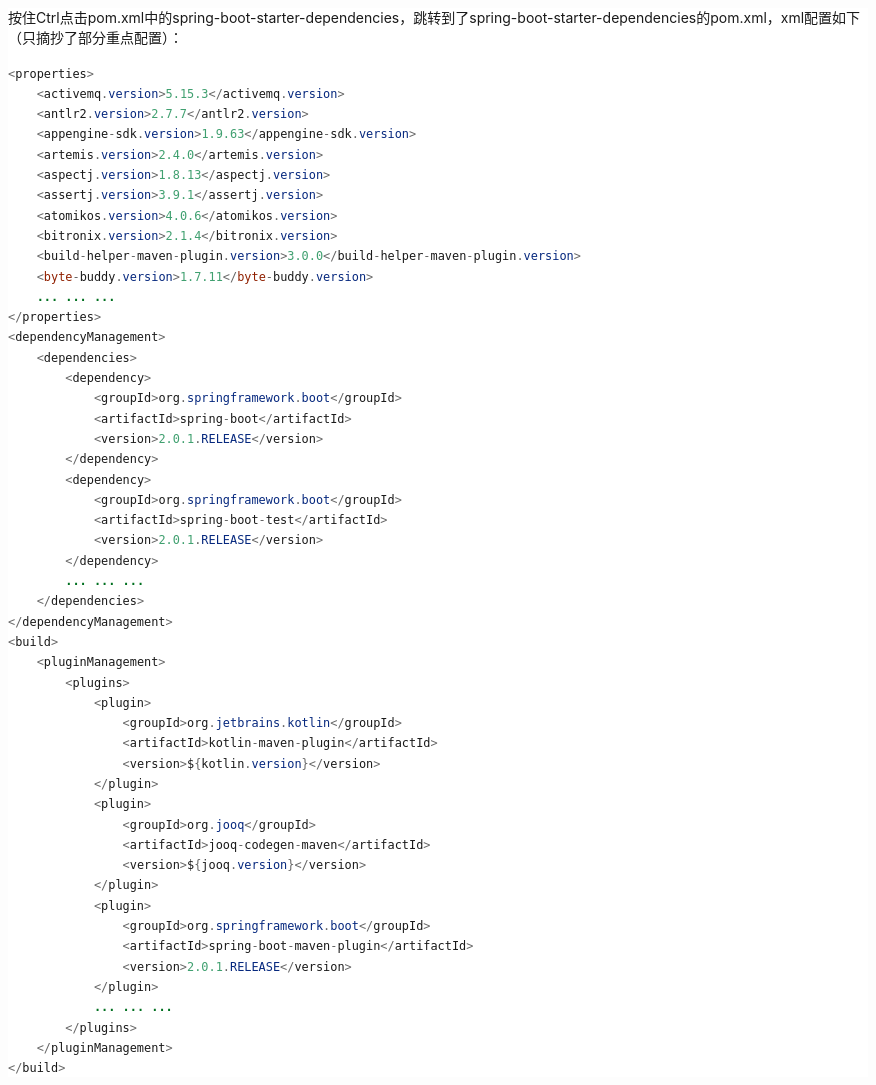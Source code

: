 按住Ctrl点击pom.xml中的spring-boot-starter-dependencies，跳转到了spring-boot-starter-dependencies的pom.xml，xml配置如下（只摘抄了部分重点配置）：

```java
<properties>
  	<activemq.version>5.15.3</activemq.version>
  	<antlr2.version>2.7.7</antlr2.version>
  	<appengine-sdk.version>1.9.63</appengine-sdk.version>
  	<artemis.version>2.4.0</artemis.version>
  	<aspectj.version>1.8.13</aspectj.version>
  	<assertj.version>3.9.1</assertj.version>
  	<atomikos.version>4.0.6</atomikos.version>
  	<bitronix.version>2.1.4</bitronix.version>
  	<build-helper-maven-plugin.version>3.0.0</build-helper-maven-plugin.version>
  	<byte-buddy.version>1.7.11</byte-buddy.version>
  	... ... ...
</properties>
<dependencyManagement>
  	<dependencies>
      	<dependency>
        	<groupId>org.springframework.boot</groupId>
        	<artifactId>spring-boot</artifactId>
        	<version>2.0.1.RELEASE</version>
      	</dependency>
      	<dependency>
        	<groupId>org.springframework.boot</groupId>
        	<artifactId>spring-boot-test</artifactId>
        	<version>2.0.1.RELEASE</version>
      	</dependency>
      	... ... ...
	</dependencies>
</dependencyManagement>
<build>
  	<pluginManagement>
    	<plugins>
      		<plugin>
        		<groupId>org.jetbrains.kotlin</groupId>
        		<artifactId>kotlin-maven-plugin</artifactId>
        		<version>${kotlin.version}</version>
      		</plugin>
      		<plugin>
        		<groupId>org.jooq</groupId>
        		<artifactId>jooq-codegen-maven</artifactId>
        		<version>${jooq.version}</version>
      		</plugin>
      		<plugin>
        		<groupId>org.springframework.boot</groupId>
        		<artifactId>spring-boot-maven-plugin</artifactId>
        		<version>2.0.1.RELEASE</version>
      		</plugin>
          	... ... ...
    	</plugins>
  	</pluginManagement>
</build>
```
